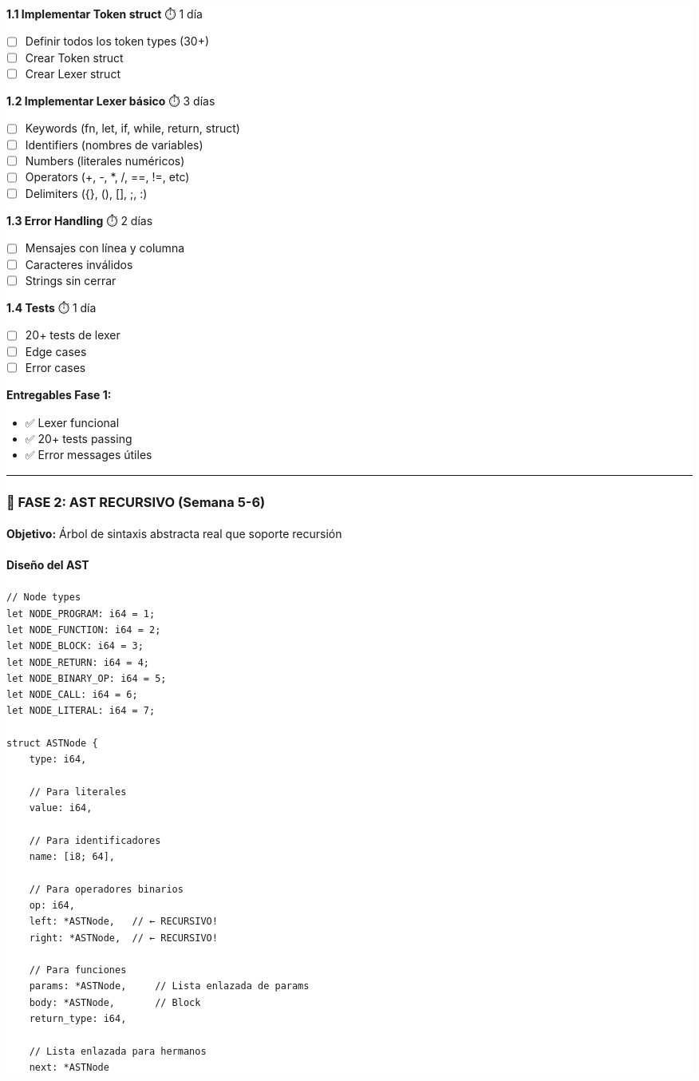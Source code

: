 **1.1 Implementar Token struct** ⏱️ 1 día
- [ ] Definir todos los token types (30+)
- [ ] Crear Token struct
- [ ] Crear Lexer struct

**1.2 Implementar Lexer básico** ⏱️ 3 días
- [ ] Keywords (fn, let, if, while, return, struct)
- [ ] Identifiers (nombres de variables)
- [ ] Numbers (literales numéricos)
- [ ] Operators (+, -, *, /, ==, !=, etc)
- [ ] Delimiters ({}, (), [], ;, :)

**1.3 Error Handling** ⏱️ 2 días
- [ ] Mensajes con línea y columna
- [ ] Caracteres inválidos
- [ ] Strings sin cerrar

**1.4 Tests** ⏱️ 1 día
- [ ] 20+ tests de lexer
- [ ] Edge cases
- [ ] Error cases

**Entregables Fase 1:**
- ✅ Lexer funcional
- ✅ 20+ tests passing
- ✅ Error messages útiles

---

### 📅 FASE 2: AST RECURSIVO (Semana 5-6)

**Objetivo:** Árbol de sintaxis abstracta real que soporte recursión

#### Diseño del AST

```chronos
// Node types
let NODE_PROGRAM: i64 = 1;
let NODE_FUNCTION: i64 = 2;
let NODE_BLOCK: i64 = 3;
let NODE_RETURN: i64 = 4;
let NODE_BINARY_OP: i64 = 5;
let NODE_CALL: i64 = 6;
let NODE_LITERAL: i64 = 7;

struct ASTNode {
    type: i64,

    // Para literales
    value: i64,

    // Para identificadores
    name: [i8; 64],

    // Para operadores binarios
    op: i64,
    left: *ASTNode,   // ← RECURSIVO!
    right: *ASTNode,  // ← RECURSIVO!

    // Para funciones
    params: *ASTNode,     // Lista enlazada de params
    body: *ASTNode,       // Block
    return_type: i64,

    // Lista enlazada para hermanos
    next: *ASTNode
```